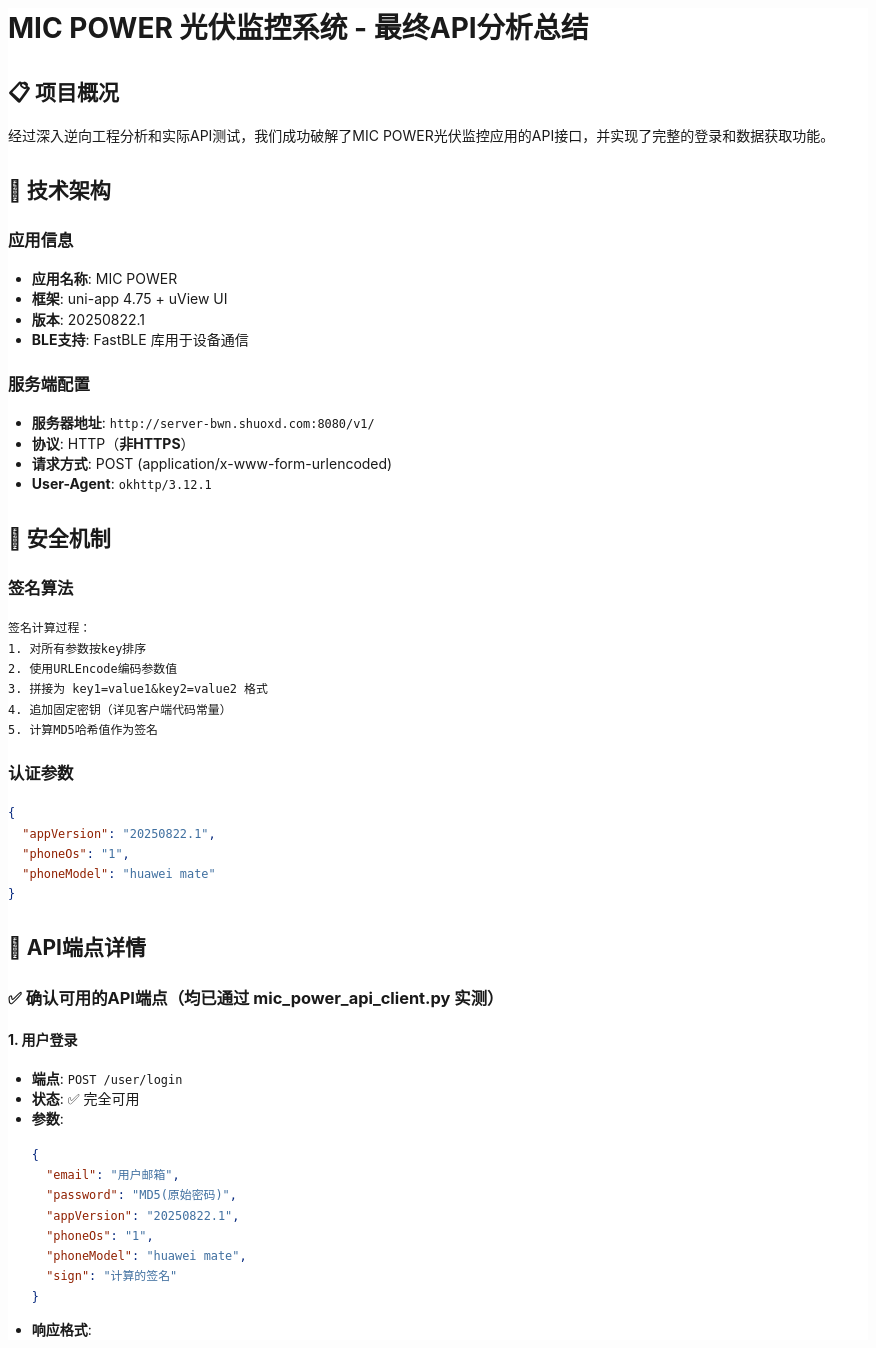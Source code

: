 # MIC POWER 光伏监控系统 - 最终API分析总结

## 📋 项目概况

经过深入逆向工程分析和实际API测试，我们成功破解了MIC POWER光伏监控应用的API接口，并实现了完整的登录和数据获取功能。

## 🔧 技术架构

### 应用信息
- **应用名称**: MIC POWER
- **框架**: uni-app 4.75 + uView UI
- **版本**: 20250822.1
- **BLE支持**: FastBLE 库用于设备通信

### 服务端配置
- **服务器地址**: `http://server-bwn.shuoxd.com:8080/v1/`
- **协议**: HTTP（**非HTTPS**）
- **请求方式**: POST (application/x-www-form-urlencoded)
- **User-Agent**: `okhttp/3.12.1`

## 🔐 安全机制

### 签名算法
```
签名计算过程：
1. 对所有参数按key排序
2. 使用URLEncode编码参数值
3. 拼接为 key1=value1&key2=value2 格式
4. 追加固定密钥（详见客户端代码常量）
5. 计算MD5哈希值作为签名
```

### 认证参数
```json
{
  "appVersion": "20250822.1",
  "phoneOs": "1",
  "phoneModel": "huawei mate"
}
```

## 📡 API端点详情

### ✅ 确认可用的API端点（均已通过 mic_power_api_client.py 实测）

#### 1. 用户登录
- **端点**: `POST /user/login`
- **状态**: ✅ 完全可用
- **参数**:
  ```json
  {
    "email": "用户邮箱",
    "password": "MD5(原始密码)",
    "appVersion": "20250822.1",
    "phoneOs": "1",
    "phoneModel": "huawei mate",
    "sign": "计算的签名"
  }
  ```
- **响应格式**: